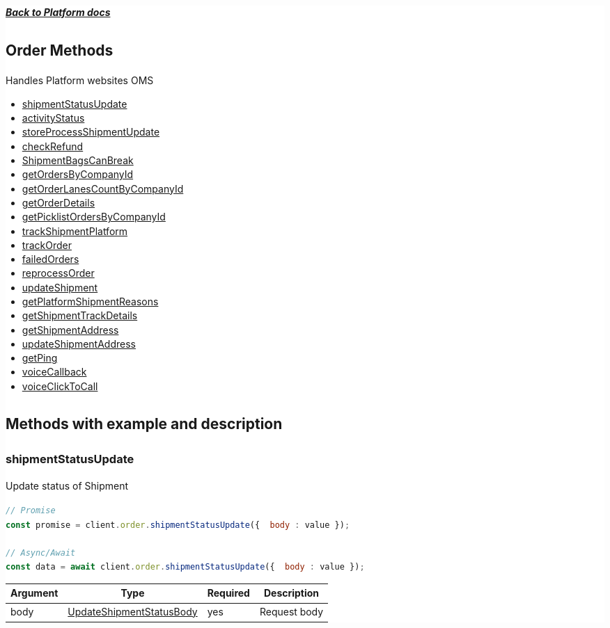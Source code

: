 



##### [Back to Platform docs](./README.md)

## Order Methods
Handles Platform websites OMS
* [shipmentStatusUpdate](#shipmentstatusupdate)
* [activityStatus](#activitystatus)
* [storeProcessShipmentUpdate](#storeprocessshipmentupdate)
* [checkRefund](#checkrefund)
* [ShipmentBagsCanBreak](#shipmentbagscanbreak)
* [getOrdersByCompanyId](#getordersbycompanyid)
* [getOrderLanesCountByCompanyId](#getorderlanescountbycompanyid)
* [getOrderDetails](#getorderdetails)
* [getPicklistOrdersByCompanyId](#getpicklistordersbycompanyid)
* [trackShipmentPlatform](#trackshipmentplatform)
* [trackOrder](#trackorder)
* [failedOrders](#failedorders)
* [reprocessOrder](#reprocessorder)
* [updateShipment](#updateshipment)
* [getPlatformShipmentReasons](#getplatformshipmentreasons)
* [getShipmentTrackDetails](#getshipmenttrackdetails)
* [getShipmentAddress](#getshipmentaddress)
* [updateShipmentAddress](#updateshipmentaddress)
* [getPing](#getping)
* [voiceCallback](#voicecallback)
* [voiceClickToCall](#voiceclicktocall)



## Methods with example and description


### shipmentStatusUpdate
Update status of Shipment



```javascript
// Promise
const promise = client.order.shipmentStatusUpdate({  body : value });

// Async/Await
const data = await client.order.shipmentStatusUpdate({  body : value });
```





| Argument  |  Type  | Required | Description |
| --------- | -----  | -------- | ----------- |
| body | [UpdateShipmentStatusBody](#UpdateShipmentStatusBody) | yes | Request body |
